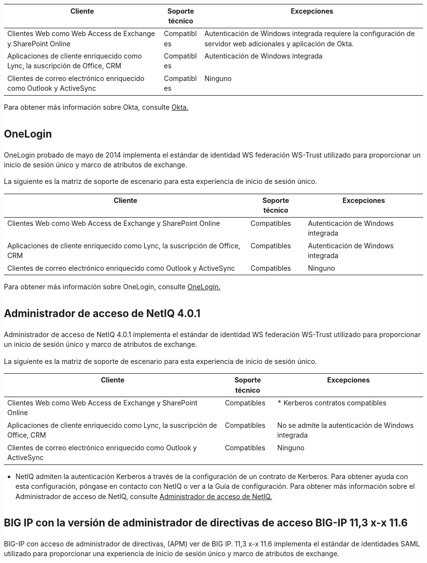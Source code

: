 
| Cliente |Soporte técnico  |Excepciones|
| --------- | --------- |--------- |
| Clientes Web como Web Access de Exchange y SharePoint Online | Compatibles |Autenticación de Windows integrada requiere la configuración de servidor web adicionales y aplicación de Okta.|
| Aplicaciones de cliente enriquecido como Lync, la suscripción de Office, CRM |  Compatibles |Autenticación de Windows integrada|
| Clientes de correo electrónico enriquecido como Outlook y ActiveSync |  Compatibles |Ninguno|

Para obtener más información sobre Okta, consulte [Okta.](https://www.okta.com/)
 
## <a name="onelogin"></a>OneLogin 
OneLogin probado de mayo de 2014 implementa el estándar de identidad WS federación WS-Trust utilizado para proporcionar un inicio de sesión único y marco de atributos de exchange.

La siguiente es la matriz de soporte de escenario para esta experiencia de inicio de sesión único. 

| Cliente |Soporte técnico  |Excepciones|
| --------- | --------- |--------- |
| Clientes Web como Web Access de Exchange y SharePoint Online | Compatibles |Autenticación de Windows integrada|
| Aplicaciones de cliente enriquecido como Lync, la suscripción de Office, CRM |  Compatibles |Autenticación de Windows integrada|
| Clientes de correo electrónico enriquecido como Outlook y ActiveSync |  Compatibles |Ninguno|

Para obtener más información sobre OneLogin, consulte [OneLogin.](https://www.onelogin.com/)

## <a name="netiq-access-manager-401"></a>Administrador de acceso de NetIQ 4.0.1 
Administrador de acceso de NetIQ 4.0.1 implementa el estándar de identidad WS federación WS-Trust utilizado para proporcionar un inicio de sesión único y marco de atributos de exchange.

La siguiente es la matriz de soporte de escenario para esta experiencia de inicio de sesión único.

| Cliente |Soporte técnico  |Excepciones|
| --------- | --------- |--------- |
| Clientes Web como Web Access de Exchange y SharePoint Online | Compatibles |* Kerberos contratos compatibles|
| Aplicaciones de cliente enriquecido como Lync, la suscripción de Office, CRM |  Compatibles |No se admite la autenticación de Windows integrada|
| Clientes de correo electrónico enriquecido como Outlook y ActiveSync |  Compatibles |Ninguno|

* NetIQ admiten la autenticación Kerberos a través de la configuración de un contrato de Kerberos.  Para obtener ayuda con esta configuración, póngase en contacto con NetIQ o ver a la Guía de configuración. Para obtener más información sobre el Administrador de acceso de NetIQ, consulte [Administrador de acceso de NetIQ.](https://www.netiq.com/documentation/netiqaccessmanager4/identityserverhelp/data/b12iqp0m.html)

## <a name="big-ip-with-access-policy-manager-big-ip-ver-113x--116x"></a>BIG IP con la versión de administrador de directivas de acceso BIG-IP 11,3 x-x 11.6 
BIG-IP con acceso de administrador de directivas, (APM) ver de BIG IP. 11,3 x-x 11.6 implementa el estándar de identidades SAML utilizado para proporcionar una experiencia de inicio de sesión único y marco de atributos de exchange.
